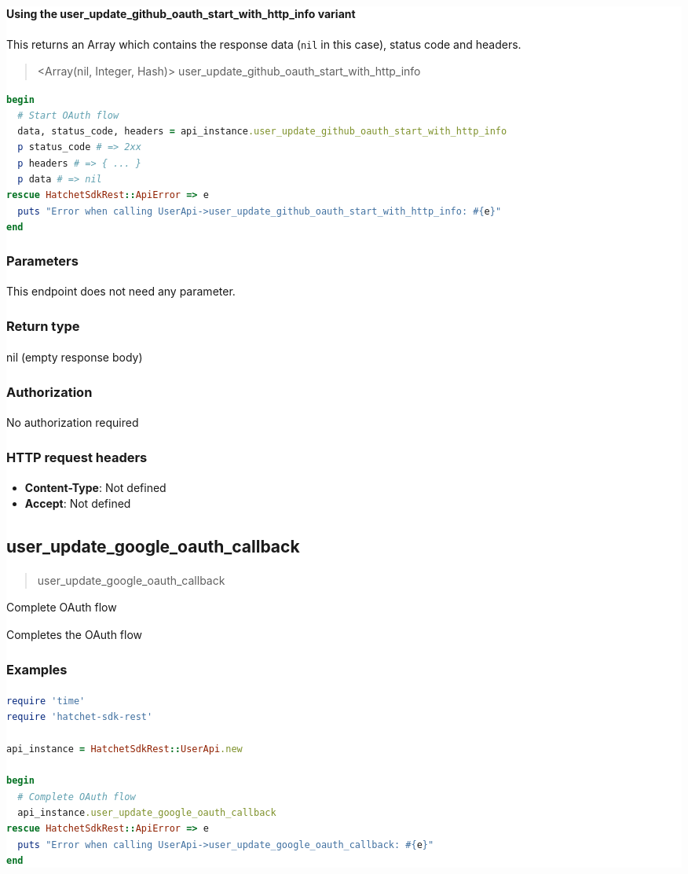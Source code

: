 #### Using the user_update_github_oauth_start_with_http_info variant

This returns an Array which contains the response data (`nil` in this case), status code and headers.

> <Array(nil, Integer, Hash)> user_update_github_oauth_start_with_http_info

```ruby
begin
  # Start OAuth flow
  data, status_code, headers = api_instance.user_update_github_oauth_start_with_http_info
  p status_code # => 2xx
  p headers # => { ... }
  p data # => nil
rescue HatchetSdkRest::ApiError => e
  puts "Error when calling UserApi->user_update_github_oauth_start_with_http_info: #{e}"
end
```

### Parameters

This endpoint does not need any parameter.

### Return type

nil (empty response body)

### Authorization

No authorization required

### HTTP request headers

- **Content-Type**: Not defined
- **Accept**: Not defined


## user_update_google_oauth_callback

> user_update_google_oauth_callback

Complete OAuth flow

Completes the OAuth flow

### Examples

```ruby
require 'time'
require 'hatchet-sdk-rest'

api_instance = HatchetSdkRest::UserApi.new

begin
  # Complete OAuth flow
  api_instance.user_update_google_oauth_callback
rescue HatchetSdkRest::ApiError => e
  puts "Error when calling UserApi->user_update_google_oauth_callback: #{e}"
end
```
